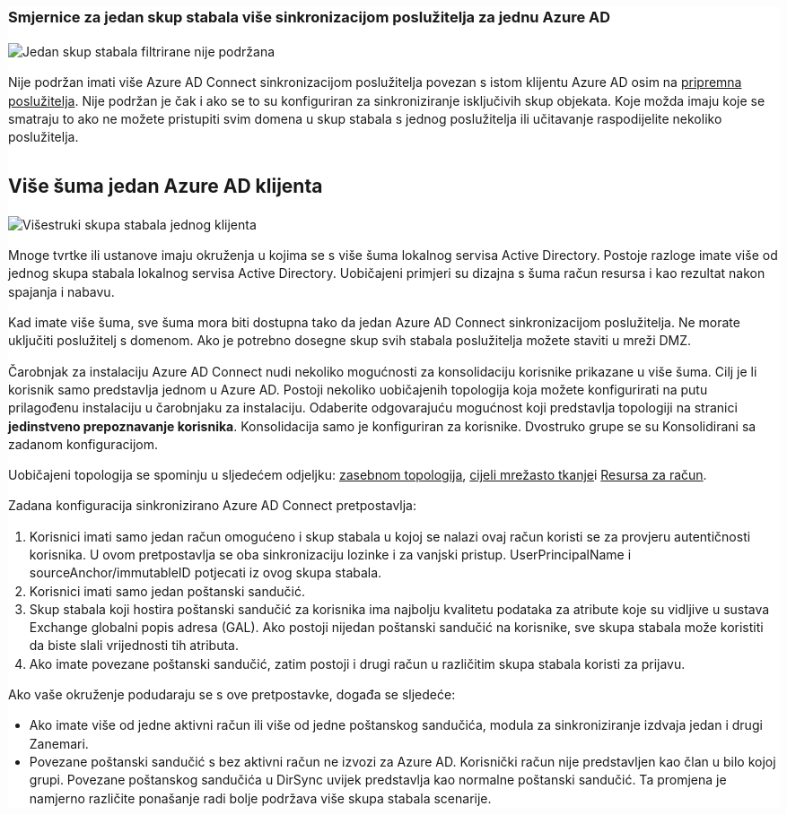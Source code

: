 ### <a name="single-forest-multiple-sync-servers-to-one-azure-ad-tenant"></a>Smjernice za jedan skup stabala više sinkronizacijom poslužitelja za jednu Azure AD
![Jedan skup stabala filtrirane nije podržana](./media/active-directory-aadconnect-topologies/SingleForestFilteredUnsupported.png)

Nije podržan imati više Azure AD Connect sinkronizacijom poslužitelja povezan s istom klijentu Azure AD osim na [pripremna poslužitelja](#staging-server). Nije podržan je čak i ako se to su konfiguriran za sinkroniziranje isključivih skup objekata. Koje možda imaju koje se smatraju to ako ne možete pristupiti svim domena u skup stabala s jednog poslužitelja ili učitavanje raspodijelite nekoliko poslužitelja.

## <a name="multiple-forests-single-azure-ad-tenant"></a>Više šuma jedan Azure AD klijenta
![Višestruki skupa stabala jednog klijenta](./media/active-directory-aadconnect-topologies/MultiForestSingleDirectory.png)

Mnoge tvrtke ili ustanove imaju okruženja u kojima se s više šuma lokalnog servisa Active Directory. Postoje razloge imate više od jednog skupa stabala lokalnog servisa Active Directory. Uobičajeni primjeri su dizajna s šuma račun resursa i kao rezultat nakon spajanja i nabavu.

Kad imate više šuma, sve šuma mora biti dostupna tako da jedan Azure AD Connect sinkronizacijom poslužitelja. Ne morate uključiti poslužitelj s domenom. Ako je potrebno dosegne skup svih stabala poslužitelja možete staviti u mreži DMZ.

Čarobnjak za instalaciju Azure AD Connect nudi nekoliko mogućnosti za konsolidaciju korisnike prikazane u više šuma. Cilj je li korisnik samo predstavlja jednom u Azure AD. Postoji nekoliko uobičajenih topologija koja možete konfigurirati na putu prilagođenu instalaciju u čarobnjaku za instalaciju. Odaberite odgovarajuću mogućnost koji predstavlja topologiji na stranici **jedinstveno prepoznavanje korisnika**. Konsolidacija samo je konfiguriran za korisnike. Dvostruko grupe se su Konsolidirani sa zadanom konfiguracijom.

Uobičajeni topologija se spominju u sljedećem odjeljku: [zasebnom topologija](#multiple-forests-separate-topologies), [cijeli mrežasto tkanje](#multiple-forests-full-mesh-with-optional-galsync)i [Resursa za račun](#multiple-forests-account-resource-forest).

Zadana konfiguracija sinkronizirano Azure AD Connect pretpostavlja:

1. Korisnici imati samo jedan račun omogućeno i skup stabala u kojoj se nalazi ovaj račun koristi se za provjeru autentičnosti korisnika. U ovom pretpostavlja se oba sinkronizaciju lozinke i za vanjski pristup. UserPrincipalName i sourceAnchor/immutableID potjecati iz ovog skupa stabala.
2. Korisnici imati samo jedan poštanski sandučić.
3. Skup stabala koji hostira poštanski sandučić za korisnika ima najbolju kvalitetu podataka za atribute koje su vidljive u sustava Exchange globalni popis adresa (GAL). Ako postoji nijedan poštanski sandučić na korisnike, sve skupa stabala može koristiti da biste slali vrijednosti tih atributa.
4. Ako imate povezane poštanski sandučić, zatim postoji i drugi račun u različitim skupa stabala koristi za prijavu.

Ako vaše okruženje podudaraju se s ove pretpostavke, događa se sljedeće:

- Ako imate više od jedne aktivni račun ili više od jedne poštanskog sandučića, modula za sinkroniziranje izdvaja jedan i drugi Zanemari.
- Povezane poštanski sandučić s bez aktivni račun ne izvozi za Azure AD. Korisnički račun nije predstavljen kao član u bilo kojoj grupi. Povezane poštanskog sandučića u DirSync uvijek predstavlja kao normalne poštanski sandučić. Ta promjena je namjerno različite ponašanje radi bolje podržava više skupa stabala scenarije.
